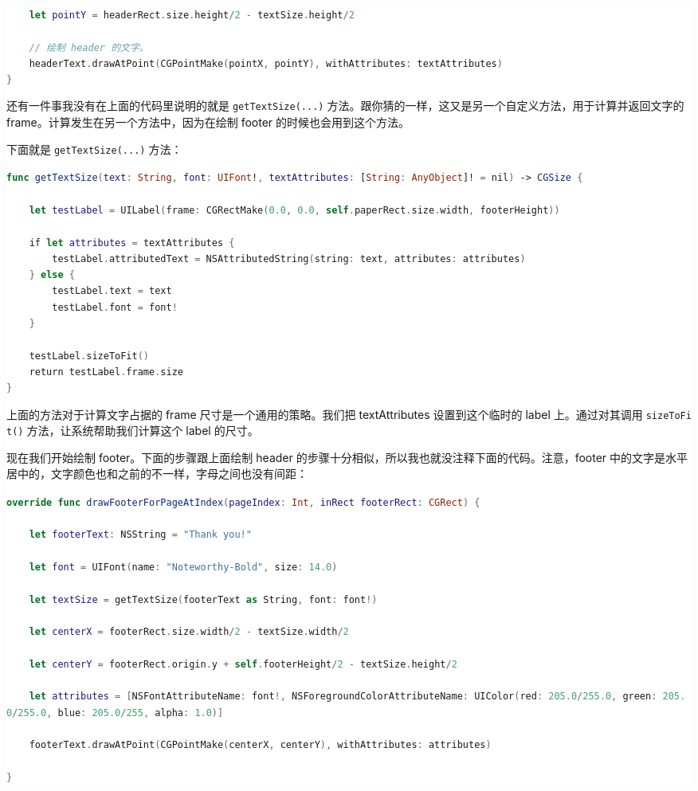 ```swift
    let pointY = headerRect.size.height/2 - textSize.height/2

    // 绘制 header 的文字。
    headerText.drawAtPoint(CGPointMake(pointX, pointY), withAttributes: textAttributes)
}
```

还有一件事我没有在上面的代码里说明的就是 `getTextSize(...)` 方法。跟你猜的一样，这又是另一个自定义方法，用于计算并返回文字的 frame。计算发生在另一个方法中，因为在绘制 footer 的时候也会用到这个方法。

下面就是 `getTextSize(...)` 方法：

```swift
func getTextSize(text: String, font: UIFont!, textAttributes: [String: AnyObject]! = nil) -> CGSize {

    let testLabel = UILabel(frame: CGRectMake(0.0, 0.0, self.paperRect.size.width, footerHeight))

    if let attributes = textAttributes {
        testLabel.attributedText = NSAttributedString(string: text, attributes: attributes)
    } else {
        testLabel.text = text
        testLabel.font = font!
    }

    testLabel.sizeToFit()
    return testLabel.frame.size
}
```

上面的方法对于计算文字占据的 frame 尺寸是一个通用的策略。我们把 textAttributes 设置到这个临时的 label 上。通过对其调用 `sizeToFit()` 方法，让系统帮助我们计算这个 label 的尺寸。

现在我们开始绘制 footer。下面的步骤跟上面绘制 header 的步骤十分相似，所以我也就没注释下面的代码。注意，footer 中的文字是水平居中的，文字颜色也和之前的不一样，字母之间也没有间距：

```swift
override func drawFooterForPageAtIndex(pageIndex: Int, inRect footerRect: CGRect) {

    let footerText: NSString = "Thank you!"

    let font = UIFont(name: "Noteworthy-Bold", size: 14.0)

    let textSize = getTextSize(footerText as String, font: font!)

    let centerX = footerRect.size.width/2 - textSize.width/2

    let centerY = footerRect.origin.y + self.footerHeight/2 - textSize.height/2

    let attributes = [NSFontAttributeName: font!, NSForegroundColorAttributeName: UIColor(red: 205.0/255.0, green: 205.0/255.0, blue: 205.0/255, alpha: 1.0)]

    footerText.drawAtPoint(CGPointMake(centerX, centerY), withAttributes: attributes)

}
```
